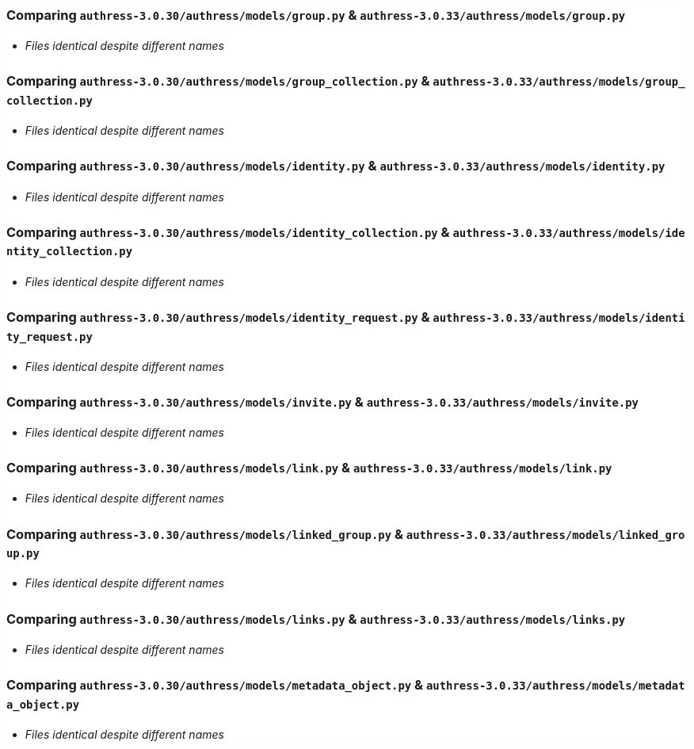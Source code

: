 ### Comparing `authress-3.0.30/authress/models/group.py` & `authress-3.0.33/authress/models/group.py`

 * *Files identical despite different names*

### Comparing `authress-3.0.30/authress/models/group_collection.py` & `authress-3.0.33/authress/models/group_collection.py`

 * *Files identical despite different names*

### Comparing `authress-3.0.30/authress/models/identity.py` & `authress-3.0.33/authress/models/identity.py`

 * *Files identical despite different names*

### Comparing `authress-3.0.30/authress/models/identity_collection.py` & `authress-3.0.33/authress/models/identity_collection.py`

 * *Files identical despite different names*

### Comparing `authress-3.0.30/authress/models/identity_request.py` & `authress-3.0.33/authress/models/identity_request.py`

 * *Files identical despite different names*

### Comparing `authress-3.0.30/authress/models/invite.py` & `authress-3.0.33/authress/models/invite.py`

 * *Files identical despite different names*

### Comparing `authress-3.0.30/authress/models/link.py` & `authress-3.0.33/authress/models/link.py`

 * *Files identical despite different names*

### Comparing `authress-3.0.30/authress/models/linked_group.py` & `authress-3.0.33/authress/models/linked_group.py`

 * *Files identical despite different names*

### Comparing `authress-3.0.30/authress/models/links.py` & `authress-3.0.33/authress/models/links.py`

 * *Files identical despite different names*

### Comparing `authress-3.0.30/authress/models/metadata_object.py` & `authress-3.0.33/authress/models/metadata_object.py`

 * *Files identical despite different names*
